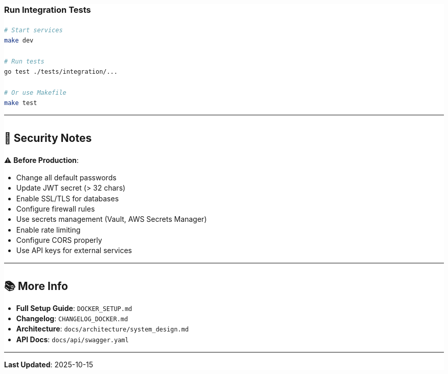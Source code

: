 ### Run Integration Tests
```bash
# Start services
make dev

# Run tests
go test ./tests/integration/...

# Or use Makefile
make test
```

---

## 🔐 Security Notes

⚠️ **Before Production**:
- Change all default passwords
- Update JWT secret (> 32 chars)
- Enable SSL/TLS for databases
- Configure firewall rules
- Use secrets management (Vault, AWS Secrets Manager)
- Enable rate limiting
- Configure CORS properly
- Use API keys for external services

---

## 📚 More Info

- **Full Setup Guide**: `DOCKER_SETUP.md`
- **Changelog**: `CHANGELOG_DOCKER.md`
- **Architecture**: `docs/architecture/system_design.md`
- **API Docs**: `docs/api/swagger.yaml`

---

**Last Updated**: 2025-10-15
